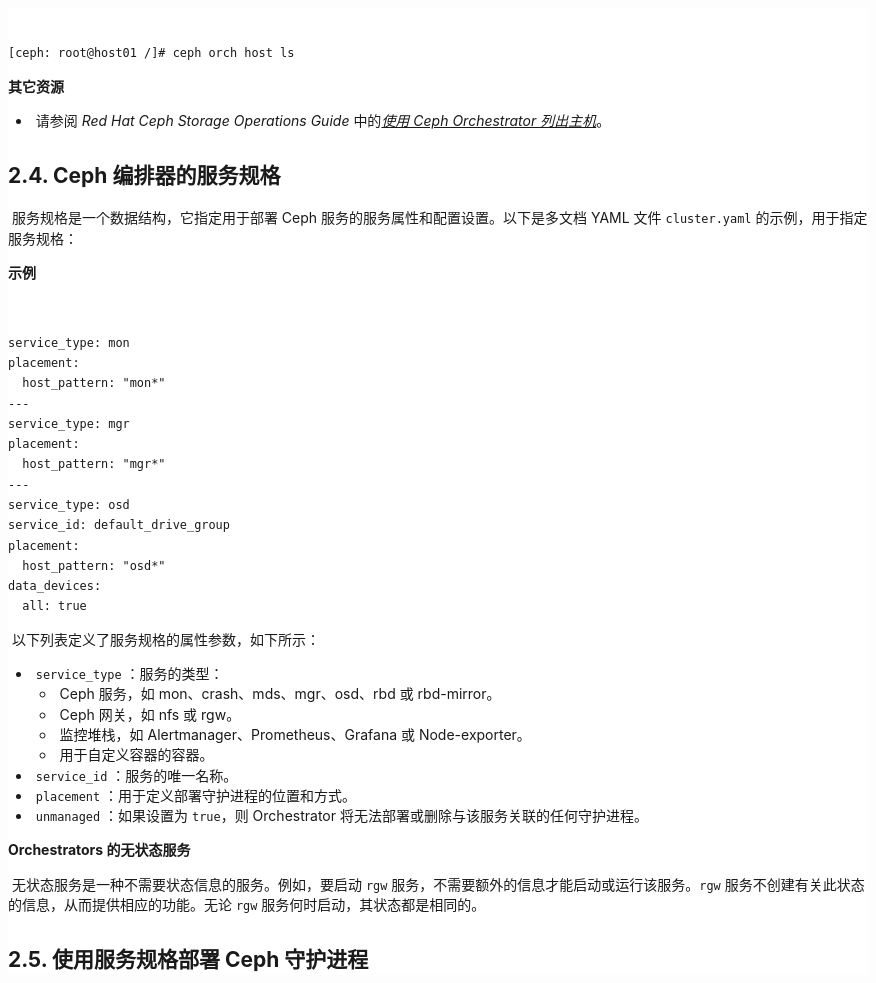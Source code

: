   ​							

  

  ```none
  [ceph: root@host01 /]# ceph orch host ls
  ```

**其它资源**

- ​						请参阅 *Red Hat Ceph Storage Operations Guide* 中的[*使用 Ceph Orchestrator 列出主机*](https://access.redhat.com/documentation/zh-cn/red_hat_ceph_storage/7/html-single/operations_guide/#listing-hosts-using-the-ceph-orchestrator_ops)。 				

## 2.4. Ceph 编排器的服务规格

​				服务规格是一个数据结构，它指定用于部署 Ceph 服务的服务属性和配置设置。以下是多文档 YAML 文件 `cluster.yaml` 的示例，用于指定服务规格： 		

**示例**

​					



```none
service_type: mon
placement:
  host_pattern: "mon*"
---
service_type: mgr
placement:
  host_pattern: "mgr*"
---
service_type: osd
service_id: default_drive_group
placement:
  host_pattern: "osd*"
data_devices:
  all: true
```

​				以下列表定义了服务规格的属性参数，如下所示： 		

- ​						`service_type` ：服务的类型： 				
  - ​								Ceph 服务，如 mon、crash、mds、mgr、osd、rbd 或 rbd-mirror。 						
  - ​								Ceph 网关，如 nfs 或 rgw。 						
  - ​								监控堆栈，如 Alertmanager、Prometheus、Grafana 或 Node-exporter。 						
  - ​								用于自定义容器的容器。 						
- ​						`service_id` ：服务的唯一名称。 				
- ​						`placement` ：用于定义部署守护进程的位置和方式。 				
- ​						`unmanaged` ：如果设置为 `true`，则 Orchestrator 将无法部署或删除与该服务关联的任何守护进程。 				

**Orchestrators 的无状态服务**

​					无状态服务是一种不需要状态信息的服务。例如，要启动 `rgw` 服务，不需要额外的信息才能启动或运行该服务。`rgw` 服务不创建有关此状态的信息，从而提供相应的功能。无论 `rgw` 服务何时启动，其状态都是相同的。 			

## 2.5. 使用服务规格部署 Ceph 守护进程
